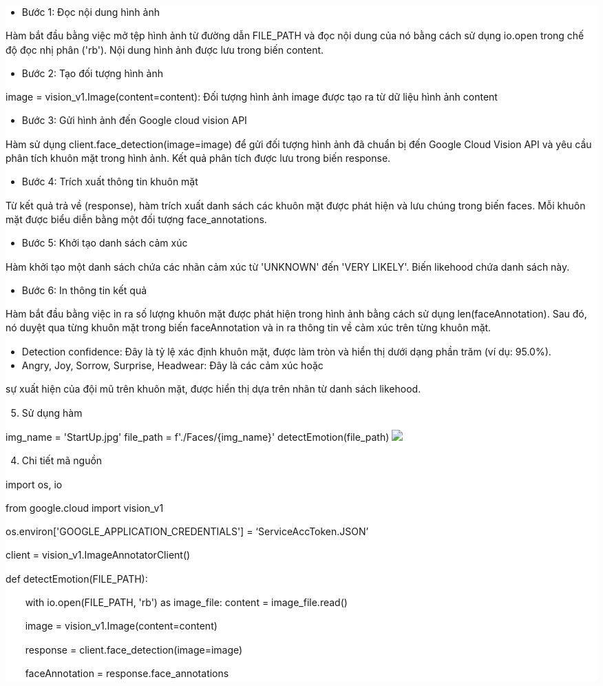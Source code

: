 - Bước 1: Đọc nội dung hình ảnh 

Hàm bắt đầu bằng việc mở tệp hình ảnh từ đường dẫn FILE\_PATH và đọc nội dung của nó bằng cách sử dụng io.open trong chế độ đọc nhị phân ('rb'). Nội dung hình ảnh được lưu trong biến content. 

- Bước 2: Tạo đối tượng hình ảnh 

image = vision\_v1.Image(content=content): Đối tượng hình ảnh image được tạo ra từ dữ liệu hình ảnh content 

- Bước 3: Gửi hình ảnh đến Google cloud vision API 

Hàm sử dụng client.face\_detection(image=image) để gửi đối tượng hình ảnh đã chuẩn bị đến Google Cloud Vision API và yêu cầu phân tích khuôn mặt trong hình ảnh. Kết quả phân tích được lưu trong biến response. 

- Bước 4: Trích xuất thông tin khuôn mặt 

Từ kết quả trả về (response), hàm trích xuất danh sách các khuôn mặt được phát hiện và lưu chúng trong biến faces. Mỗi khuôn mặt được biểu diễn bằng một đối tượng face\_annotations. 

- Bước 5: Khởi tạo danh sách cảm xúc 

Hàm khởi tạo một danh sách chứa các nhãn cảm xúc từ 'UNKNOWN' đến 'VERY LIKELY'. Biến likehood chứa danh sách này. 

- Bước 6: In thông tin kết quả 

Hàm bắt đầu bằng việc in ra số lượng khuôn mặt được phát hiện trong hình ảnh bằng cách sử dụng len(faceAnnotation). Sau đó, nó duyệt qua từng khuôn mặt trong biến faceAnnotation và in ra thông tin về cảm xúc trên từng khuôn mặt. 

- Detection confidence: Đây là tỷ lệ xác định khuôn mặt, được làm tròn và hiển thị dưới dạng phần trăm (ví dụ: 95.0%). 
- Angry, Joy, Sorrow, Surprise, Headwear: Đây là các cảm xúc hoặc 

sự xuất hiện của đội mũ trên khuôn mặt, được hiển thị dựa trên nhãn từ danh sách likehood. 

5. Sử dụng hàm 

img\_name = 'StartUp.jpg' file\_path = f'./Faces/{img\_name}' detectEmotion(file\_path) ![](./ImgSources/Aspose.Words.5a6345a9-623b-4e2f-a485-4673fc99d8bc.123.png)

4. Chi tiết mã nguồn 

import os, io 

from google.cloud import vision\_v1 

os.environ['GOOGLE\_APPLICATION\_CREDENTIALS'] = ‘ServiceAccToken.JSON’ 

client = vision\_v1.ImageAnnotatorClient() 

def detectEmotion(FILE\_PATH): 

`    `with io.open(FILE\_PATH, 'rb') as image\_file:         content = image\_file.read() 

`    `image = vision\_v1.Image(content=content) 

`    `response = client.face\_detection(image=image) 

`    `faceAnnotation = response.face\_annotations 
